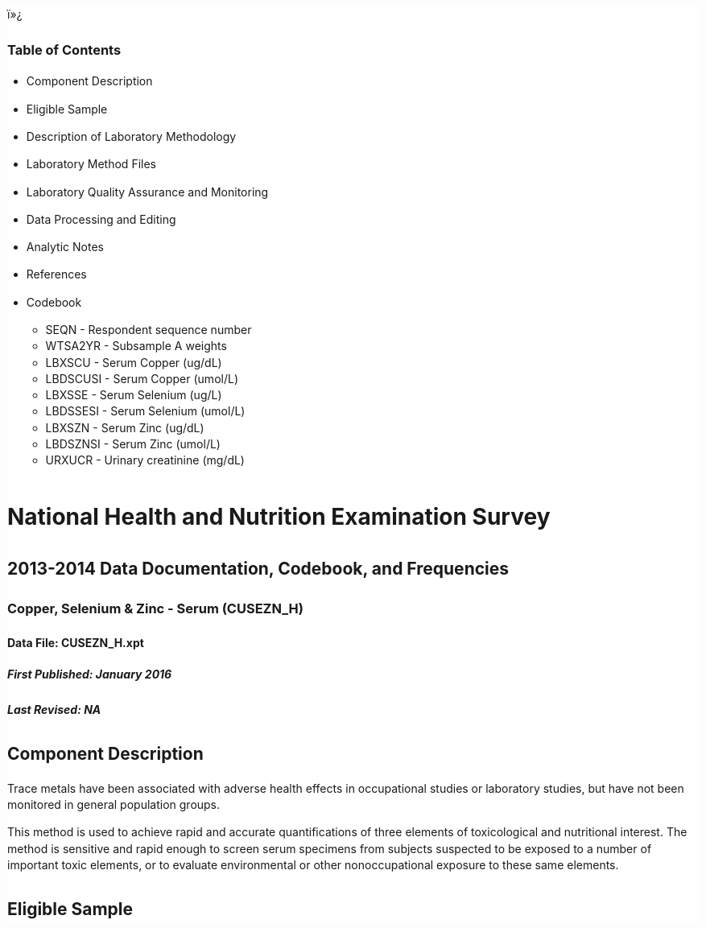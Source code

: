 ï»¿

### Table of Contents

  * Component Description
  * Eligible Sample
  * Description of Laboratory Methodology
  * Laboratory Method Files
  * Laboratory Quality Assurance and Monitoring
  * Data Processing and Editing
  * Analytic Notes
  * References
  * Codebook

    * SEQN - Respondent sequence number
    * WTSA2YR - Subsample A weights
    * LBXSCU - Serum Copper (ug/dL)
    * LBDSCUSI - Serum Copper (umol/L)
    * LBXSSE - Serum Selenium (ug/L)
    * LBDSSESI - Serum Selenium (umol/L)
    * LBXSZN - Serum Zinc (ug/dL)
    * LBDSZNSI - Serum Zinc (umol/L)
    * URXUCR - Urinary creatinine (mg/dL)

# National Health and Nutrition Examination Survey

## 2013-2014 Data Documentation, Codebook, and Frequencies

### Copper, Selenium & Zinc - Serum (CUSEZN_H)

####  Data File: CUSEZN_H.xpt

#####  First Published: January 2016

#####  Last Revised: NA

## Component Description

Trace metals have been associated with adverse health effects in occupational
studies or laboratory studies, but have not been monitored in general
population groups.

This method is used to achieve rapid and accurate quantifications of three
elements of toxicological and nutritional interest. The method is sensitive
and rapid enough to screen serum specimens from subjects suspected to be
exposed to a number of important toxic elements, or to evaluate environmental
or other nonoccupational exposure to these same elements.

## Eligible Sample
